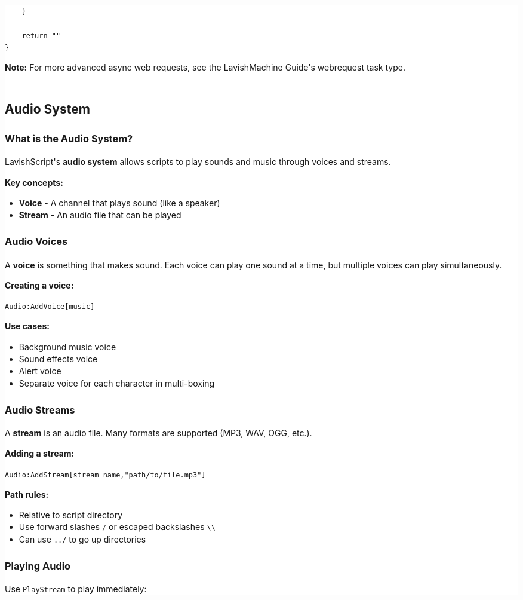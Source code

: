 ```lavishscript
    }

    return ""
}
```

**Note:** For more advanced async web requests, see the LavishMachine Guide's webrequest task type.

---

## Audio System

### What is the Audio System?

LavishScript's **audio system** allows scripts to play sounds and music through voices and streams.

**Key concepts:**
- **Voice** - A channel that plays sound (like a speaker)
- **Stream** - An audio file that can be played

### Audio Voices

A **voice** is something that makes sound. Each voice can play one sound at a time, but multiple voices can play simultaneously.

**Creating a voice:**

```lavishscript
Audio:AddVoice[music]
```

**Use cases:**
- Background music voice
- Sound effects voice
- Alert voice
- Separate voice for each character in multi-boxing

### Audio Streams

A **stream** is an audio file. Many formats are supported (MP3, WAV, OGG, etc.).

**Adding a stream:**

```lavishscript
Audio:AddStream[stream_name,"path/to/file.mp3"]
```

**Path rules:**
- Relative to script directory
- Use forward slashes `/` or escaped backslashes `\\`
- Can use `../` to go up directories

### Playing Audio

Use `PlayStream` to play immediately:
